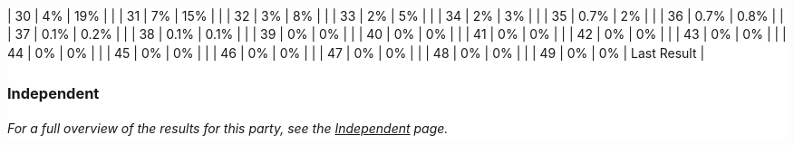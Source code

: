 | 30 | 4% | 19% |  |
| 31 | 7% | 15% |  |
| 32 | 3% | 8% |  |
| 33 | 2% | 5% |  |
| 34 | 2% | 3% |  |
| 35 | 0.7% | 2% |  |
| 36 | 0.7% | 0.8% |  |
| 37 | 0.1% | 0.2% |  |
| 38 | 0.1% | 0.1% |  |
| 39 | 0% | 0% |  |
| 40 | 0% | 0% |  |
| 41 | 0% | 0% |  |
| 42 | 0% | 0% |  |
| 43 | 0% | 0% |  |
| 44 | 0% | 0% |  |
| 45 | 0% | 0% |  |
| 46 | 0% | 0% |  |
| 47 | 0% | 0% |  |
| 48 | 0% | 0% |  |
| 49 | 0% | 0% | Last Result |

### Independent

*For a full overview of the results for this party, see the [Independent](party-independent.html) page.*
